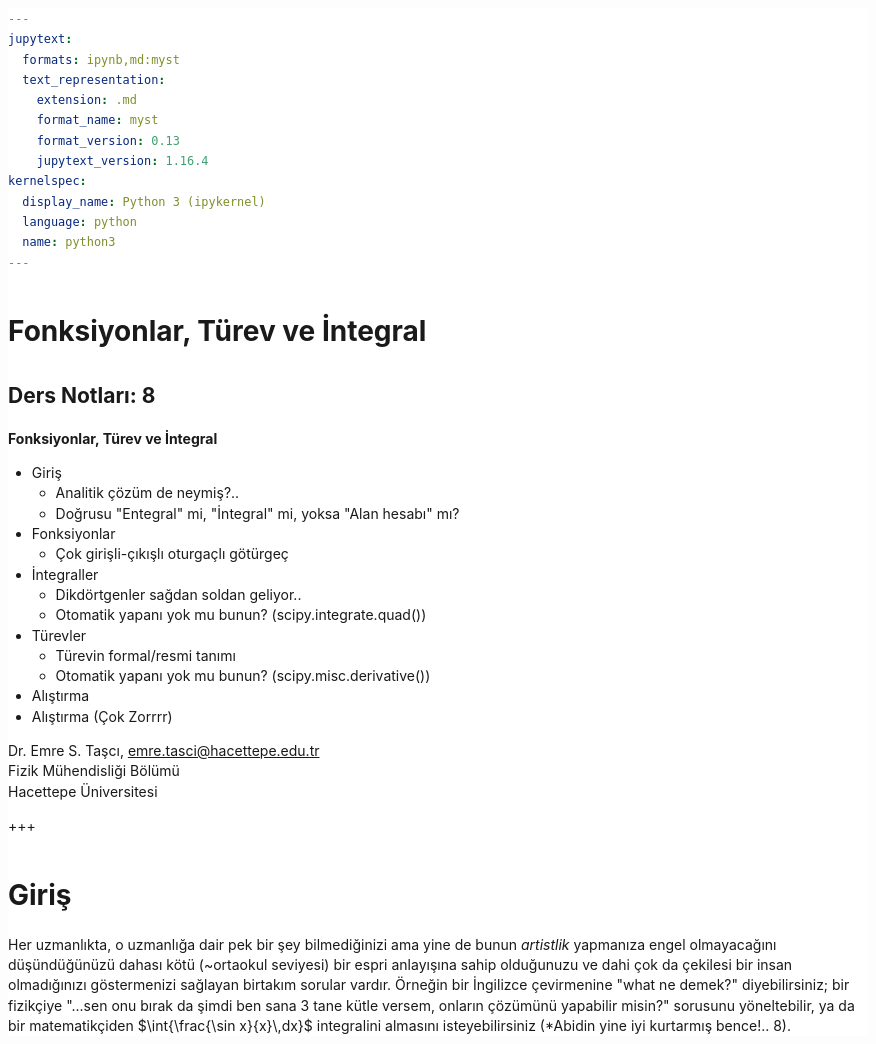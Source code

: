 ```yaml
---
jupytext:
  formats: ipynb,md:myst
  text_representation:
    extension: .md
    format_name: myst
    format_version: 0.13
    jupytext_version: 1.16.4
kernelspec:
  display_name: Python 3 (ipykernel)
  language: python
  name: python3
---
```


# Fonksiyonlar, Türev ve İntegral

## Ders Notları: 8

**Fonksiyonlar, Türev ve İntegral**

* Giriş
  * Analitik çözüm de neymiş?..
  * Doğrusu "Entegral" mi, "İntegral" mi, yoksa "Alan hesabı" mı?
* Fonksiyonlar
  * Çok girişli-çıkışlı oturgaçlı götürgeç
* İntegraller
  * Dikdörtgenler sağdan soldan geliyor..
  * Otomatik yapanı yok mu bunun? (scipy.integrate.quad())
* Türevler
  * Türevin formal/resmi tanımı
  * Otomatik yapanı yok mu bunun? (scipy.misc.derivative())
* Alıştırma
* Alıştırma (Çok Zorrrr)

Dr. Emre S. Taşcı, emre.tasci@hacettepe.edu.tr  
Fizik Mühendisliği Bölümü  
Hacettepe Üniversitesi

+++

# Giriş
Her uzmanlıkta, o uzmanlığa dair pek bir şey bilmediğinizi ama yine de bunun *artistlik* yapmanıza engel olmayacağını düşündüğünüzü dahası kötü (~ortaokul seviyesi) bir espri anlayışına sahip olduğunuzu ve dahi çok da çekilesi bir insan olmadığınızı göstermenizi sağlayan birtakım sorular vardır. Örneğin bir İngilizce çevirmenine "what ne demek?" diyebilirsiniz; bir fizikçiye "...sen onu bırak da şimdi ben sana 3 tane kütle versem, onların çözümünü yapabilir misin?" sorusunu yöneltebilir, ya da bir matematikçiden $\int{\frac{\sin x}{x}\,dx}$ integralini almasını isteyebilirsiniz (*Abidin yine iyi kurtarmış bence!.. 8).
